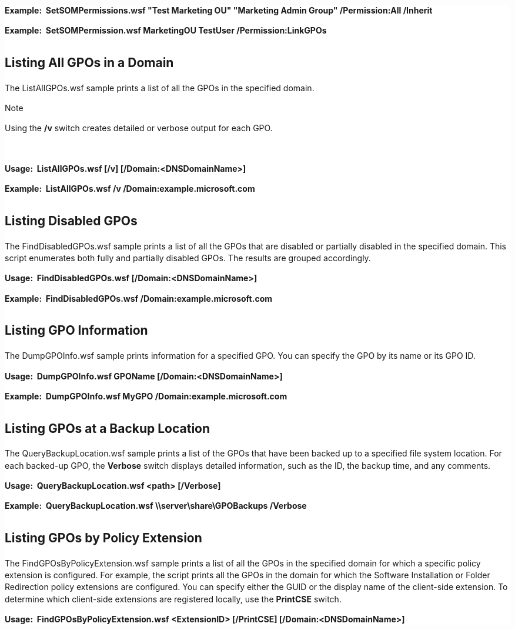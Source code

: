 **Example:  SetSOMPermissions.wsf "Test Marketing OU" "Marketing Admin Group" /Permission:All /Inherit**

**Example:  SetSOMPermission.wsf MarketingOU TestUser /Permission:LinkGPOs**

## Listing All GPOs in a Domain

The ListAllGPOs.wsf sample prints a list of all the GPOs in the specified domain.

> [!Note]  
> Using the **/v** switch creates detailed or verbose output for each GPO.

 

**Usage:  ListAllGPOs.wsf \[/v\] \[/Domain:&lt;DNSDomainName&gt;\]**

**Example:  ListAllGPOs.wsf /v /Domain:example.microsoft.com**

## Listing Disabled GPOs

The FindDisabledGPOs.wsf sample prints a list of all the GPOs that are disabled or partially disabled in the specified domain. This script enumerates both fully and partially disabled GPOs. The results are grouped accordingly.

**Usage:  FindDisabledGPOs.wsf \[/Domain:&lt;DNSDomainName&gt;\]**

**Example:  FindDisabledGPOs.wsf /Domain:example.microsoft.com**

## Listing GPO Information

The DumpGPOInfo.wsf sample prints information for a specified GPO. You can specify the GPO by its name or its GPO ID.

**Usage:  DumpGPOInfo.wsf GPOName \[/Domain:&lt;DNSDomainName&gt;\]**

**Example:  DumpGPOInfo.wsf MyGPO /Domain:example.microsoft.com**

## Listing GPOs at a Backup Location

The QueryBackupLocation.wsf sample prints a list of the GPOs that have been backed up to a specified file system location. For each backed-up GPO, the **Verbose** switch displays detailed information, such as the ID, the backup time, and any comments.

**Usage:  QueryBackupLocation.wsf &lt;path&gt; \[/Verbose\]**

**Example:  QueryBackupLocation.wsf \\\\server\\share\\GPOBackups /Verbose**

## Listing GPOs by Policy Extension

The FindGPOsByPolicyExtension.wsf sample prints a list of all the GPOs in the specified domain for which a specific policy extension is configured. For example, the script prints all the GPOs in the domain for which the Software Installation or Folder Redirection policy extensions are configured. You can specify either the GUID or the display name of the client-side extension. To determine which client-side extensions are registered locally, use the **PrintCSE** switch.

**Usage:  FindGPOsByPolicyExtension.wsf &lt;ExtensionID&gt; \[/PrintCSE\] \[/Domain:&lt;DNSDomainName&gt;\]**
